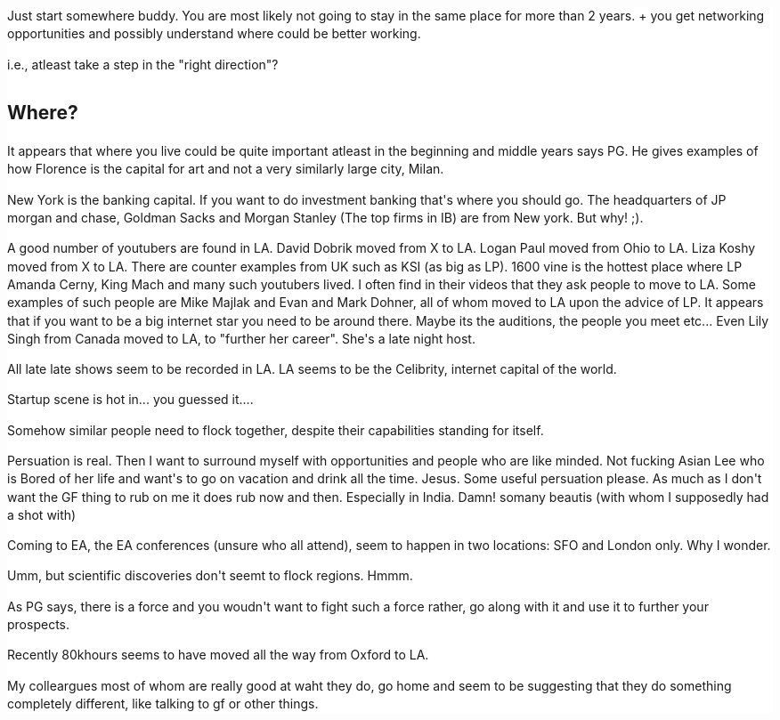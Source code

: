 Just start somewhere buddy. You are most likely not going to stay in
the same place for more than 2 years. + you get networking
opportunities and possibly understand where could be better working.

i.e., atleast take a step in the "right direction"?

## Where?

It appears that where you live could be quite important atleast in the
beginning and middle years says PG. He gives examples of how Florence
is the capital for art and not a very similarly large city, Milan. 

New York is the banking capital. If you want to do investment banking
that's where you should go. The headquarters of JP morgan and chase,
Goldman Sacks and Morgan Stanley (The top firms in IB) are from New
york. But why! ;). 

A good number of youtubers are found in LA. David Dobrik moved from X
to LA. Logan Paul moved from Ohio to LA. Liza Koshy moved from X to
LA. There are counter examples from UK such as KSI (as big as
LP). 1600 vine is the hottest place where LP Amanda Cerny, King Mach
and many such youtubers lived. I often find in their videos that they
ask people to move to LA. Some examples of such people are Mike Majlak
and Evan and Mark Dohner, all of whom moved to LA upon the advice of
LP. It appears that if you want to be a big internet star you need to
be around there. Maybe its the auditions, the people you meet
etc... Even Lily Singh from Canada moved to LA, to "further her
career". She's a late night host. 

All late late shows seem to be recorded in LA. LA seems to be the
Celibrity, internet capital of the world.

Startup scene is hot in... you guessed it.... 

Somehow similar people need to flock together, despite their
capabilities standing for itself.

Persuation is real. Then I want to surround myself with opportunities
and people who are like minded. Not fucking Asian Lee who is Bored of
her life and want's to go on vacation and drink all the
time. Jesus. Some useful persuation please. As much as I don't want
the GF thing to rub on me it does rub now and then. Especially in
India. Damn! somany beautis (with whom I supposedly had a shot with)

Coming to EA, the EA conferences (unsure who all attend), seem to
happen in two locations: SFO and London only. Why I wonder. 

Umm, but scientific discoveries don't seemt to flock regions. Hmmm. 

As PG says, there is a force and you woudn't want to fight such a
force rather, go along with it and use it to further your prospects.

Recently 80khours seems to have moved all the way from Oxford to LA.

My colleargues most of whom are really good at waht they do, go home
and seem to be suggesting that they do something completely different,
like talking to gf or other things.
